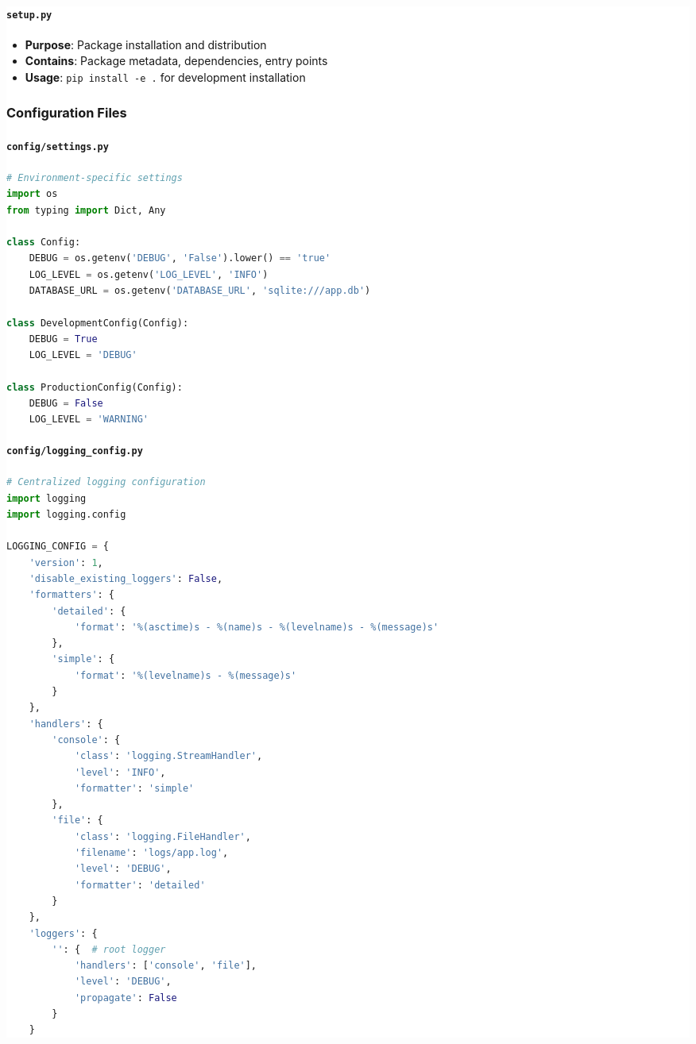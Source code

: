 #### `setup.py`
- **Purpose**: Package installation and distribution
- **Contains**: Package metadata, dependencies, entry points
- **Usage**: `pip install -e .` for development installation

### Configuration Files

#### `config/settings.py`
```python
# Environment-specific settings
import os
from typing import Dict, Any

class Config:
    DEBUG = os.getenv('DEBUG', 'False').lower() == 'true'
    LOG_LEVEL = os.getenv('LOG_LEVEL', 'INFO')
    DATABASE_URL = os.getenv('DATABASE_URL', 'sqlite:///app.db')
    
class DevelopmentConfig(Config):
    DEBUG = True
    LOG_LEVEL = 'DEBUG'
    
class ProductionConfig(Config):
    DEBUG = False
    LOG_LEVEL = 'WARNING'
```

#### `config/logging_config.py`
```python
# Centralized logging configuration
import logging
import logging.config

LOGGING_CONFIG = {
    'version': 1,
    'disable_existing_loggers': False,
    'formatters': {
        'detailed': {
            'format': '%(asctime)s - %(name)s - %(levelname)s - %(message)s'
        },
        'simple': {
            'format': '%(levelname)s - %(message)s'
        }
    },
    'handlers': {
        'console': {
            'class': 'logging.StreamHandler',
            'level': 'INFO',
            'formatter': 'simple'
        },
        'file': {
            'class': 'logging.FileHandler',
            'filename': 'logs/app.log',
            'level': 'DEBUG',
            'formatter': 'detailed'
        }
    },
    'loggers': {
        '': {  # root logger
            'handlers': ['console', 'file'],
            'level': 'DEBUG',
            'propagate': False
        }
    }
```